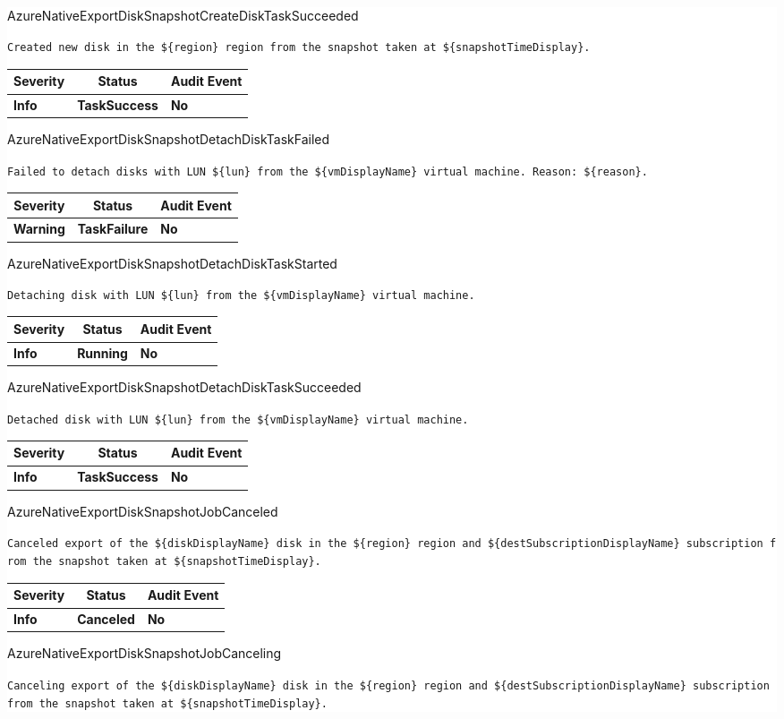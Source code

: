 AzureNativeExportDiskSnapshotCreateDiskTaskSucceeded

```text
Created new disk in the ${region} region from the snapshot taken at ${snapshotTimeDisplay}.
```

| Severity | Status          | Audit Event |
| -------- | --------------- | ----------- |
| **Info** | **TaskSuccess** | **No**      |

AzureNativeExportDiskSnapshotDetachDiskTaskFailed

```text
Failed to detach disks with LUN ${lun} from the ${vmDisplayName} virtual machine. Reason: ${reason}.
```

| Severity    | Status          | Audit Event |
| ----------- | --------------- | ----------- |
| **Warning** | **TaskFailure** | **No**      |

AzureNativeExportDiskSnapshotDetachDiskTaskStarted

```text
Detaching disk with LUN ${lun} from the ${vmDisplayName} virtual machine.
```

| Severity | Status      | Audit Event |
| -------- | ----------- | ----------- |
| **Info** | **Running** | **No**      |

AzureNativeExportDiskSnapshotDetachDiskTaskSucceeded

```text
Detached disk with LUN ${lun} from the ${vmDisplayName} virtual machine.
```

| Severity | Status          | Audit Event |
| -------- | --------------- | ----------- |
| **Info** | **TaskSuccess** | **No**      |

AzureNativeExportDiskSnapshotJobCanceled

```text
Canceled export of the ${diskDisplayName} disk in the ${region} region and ${destSubscriptionDisplayName} subscription from the snapshot taken at ${snapshotTimeDisplay}.
```

| Severity | Status       | Audit Event |
| -------- | ------------ | ----------- |
| **Info** | **Canceled** | **No**      |

AzureNativeExportDiskSnapshotJobCanceling

```text
Canceling export of the ${diskDisplayName} disk in the ${region} region and ${destSubscriptionDisplayName} subscription from the snapshot taken at ${snapshotTimeDisplay}.
```

